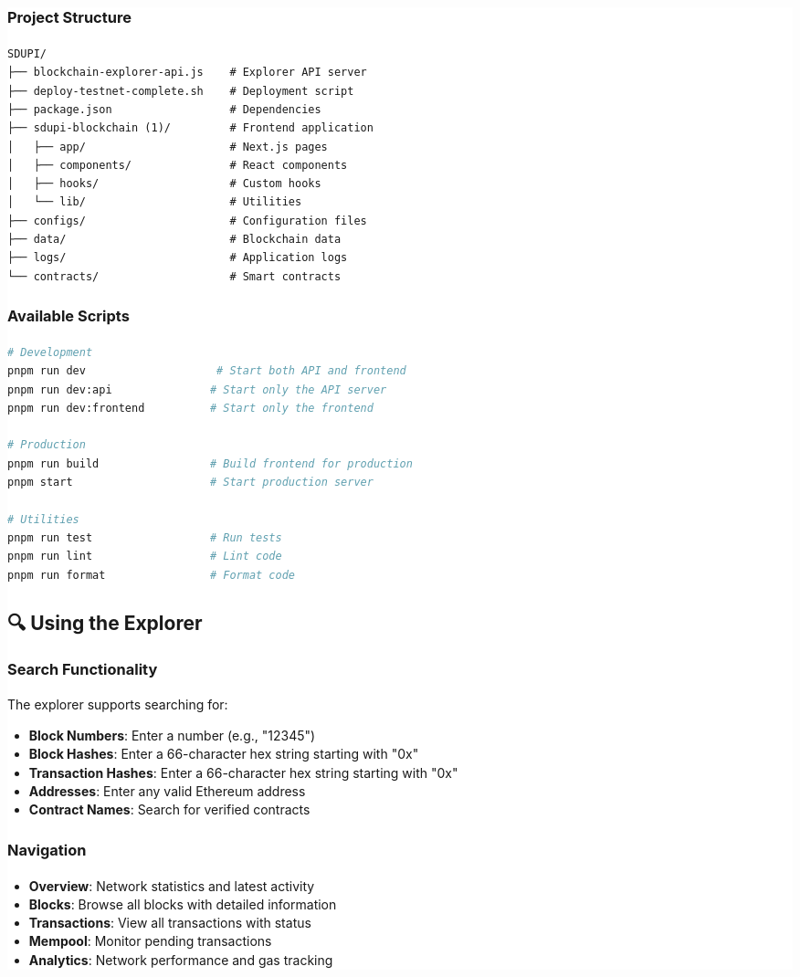 ### Project Structure
```
SDUPI/
├── blockchain-explorer-api.js    # Explorer API server
├── deploy-testnet-complete.sh    # Deployment script
├── package.json                  # Dependencies
├── sdupi-blockchain (1)/         # Frontend application
│   ├── app/                      # Next.js pages
│   ├── components/               # React components
│   ├── hooks/                    # Custom hooks
│   └── lib/                      # Utilities
├── configs/                      # Configuration files
├── data/                         # Blockchain data
├── logs/                         # Application logs
└── contracts/                    # Smart contracts
```

### Available Scripts

```bash
# Development
pnpm run dev                    # Start both API and frontend
pnpm run dev:api               # Start only the API server
pnpm run dev:frontend          # Start only the frontend

# Production
pnpm run build                 # Build frontend for production
pnpm start                     # Start production server

# Utilities
pnpm run test                  # Run tests
pnpm run lint                  # Lint code
pnpm run format                # Format code
```

## 🔍 Using the Explorer

### Search Functionality
The explorer supports searching for:
- **Block Numbers**: Enter a number (e.g., "12345")
- **Block Hashes**: Enter a 66-character hex string starting with "0x"
- **Transaction Hashes**: Enter a 66-character hex string starting with "0x"
- **Addresses**: Enter any valid Ethereum address
- **Contract Names**: Search for verified contracts

### Navigation
- **Overview**: Network statistics and latest activity
- **Blocks**: Browse all blocks with detailed information
- **Transactions**: View all transactions with status
- **Mempool**: Monitor pending transactions
- **Analytics**: Network performance and gas tracking
